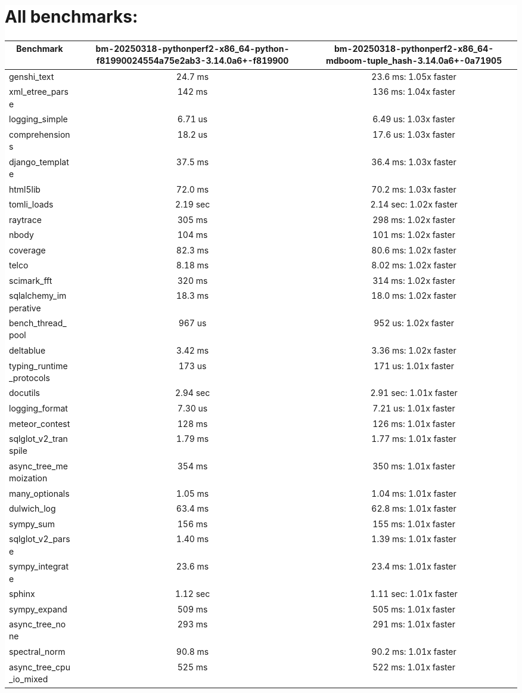 All benchmarks:
===============

| Benchmark                | bm-20250318-pythonperf2-x86_64-python-f81990024554a75e2ab3-3.14.0a6+-f819900 | bm-20250318-pythonperf2-x86_64-mdboom-tuple_hash-3.14.0a6+-0a71905 |
|--------------------------|:----------------------------------------------------------------------------:|:------------------------------------------------------------------:|
| genshi_text              | 24.7 ms                                                                      | 23.6 ms: 1.05x faster                                              |
| xml_etree_parse          | 142 ms                                                                       | 136 ms: 1.04x faster                                               |
| logging_simple           | 6.71 us                                                                      | 6.49 us: 1.03x faster                                              |
| comprehensions           | 18.2 us                                                                      | 17.6 us: 1.03x faster                                              |
| django_template          | 37.5 ms                                                                      | 36.4 ms: 1.03x faster                                              |
| html5lib                 | 72.0 ms                                                                      | 70.2 ms: 1.03x faster                                              |
| tomli_loads              | 2.19 sec                                                                     | 2.14 sec: 1.02x faster                                             |
| raytrace                 | 305 ms                                                                       | 298 ms: 1.02x faster                                               |
| nbody                    | 104 ms                                                                       | 101 ms: 1.02x faster                                               |
| coverage                 | 82.3 ms                                                                      | 80.6 ms: 1.02x faster                                              |
| telco                    | 8.18 ms                                                                      | 8.02 ms: 1.02x faster                                              |
| scimark_fft              | 320 ms                                                                       | 314 ms: 1.02x faster                                               |
| sqlalchemy_imperative    | 18.3 ms                                                                      | 18.0 ms: 1.02x faster                                              |
| bench_thread_pool        | 967 us                                                                       | 952 us: 1.02x faster                                               |
| deltablue                | 3.42 ms                                                                      | 3.36 ms: 1.02x faster                                              |
| typing_runtime_protocols | 173 us                                                                       | 171 us: 1.01x faster                                               |
| docutils                 | 2.94 sec                                                                     | 2.91 sec: 1.01x faster                                             |
| logging_format           | 7.30 us                                                                      | 7.21 us: 1.01x faster                                              |
| meteor_contest           | 128 ms                                                                       | 126 ms: 1.01x faster                                               |
| sqlglot_v2_transpile     | 1.79 ms                                                                      | 1.77 ms: 1.01x faster                                              |
| async_tree_memoization   | 354 ms                                                                       | 350 ms: 1.01x faster                                               |
| many_optionals           | 1.05 ms                                                                      | 1.04 ms: 1.01x faster                                              |
| dulwich_log              | 63.4 ms                                                                      | 62.8 ms: 1.01x faster                                              |
| sympy_sum                | 156 ms                                                                       | 155 ms: 1.01x faster                                               |
| sqlglot_v2_parse         | 1.40 ms                                                                      | 1.39 ms: 1.01x faster                                              |
| sympy_integrate          | 23.6 ms                                                                      | 23.4 ms: 1.01x faster                                              |
| sphinx                   | 1.12 sec                                                                     | 1.11 sec: 1.01x faster                                             |
| sympy_expand             | 509 ms                                                                       | 505 ms: 1.01x faster                                               |
| async_tree_none          | 293 ms                                                                       | 291 ms: 1.01x faster                                               |
| spectral_norm            | 90.8 ms                                                                      | 90.2 ms: 1.01x faster                                              |
| async_tree_cpu_io_mixed  | 525 ms                                                                       | 522 ms: 1.01x faster                                               |